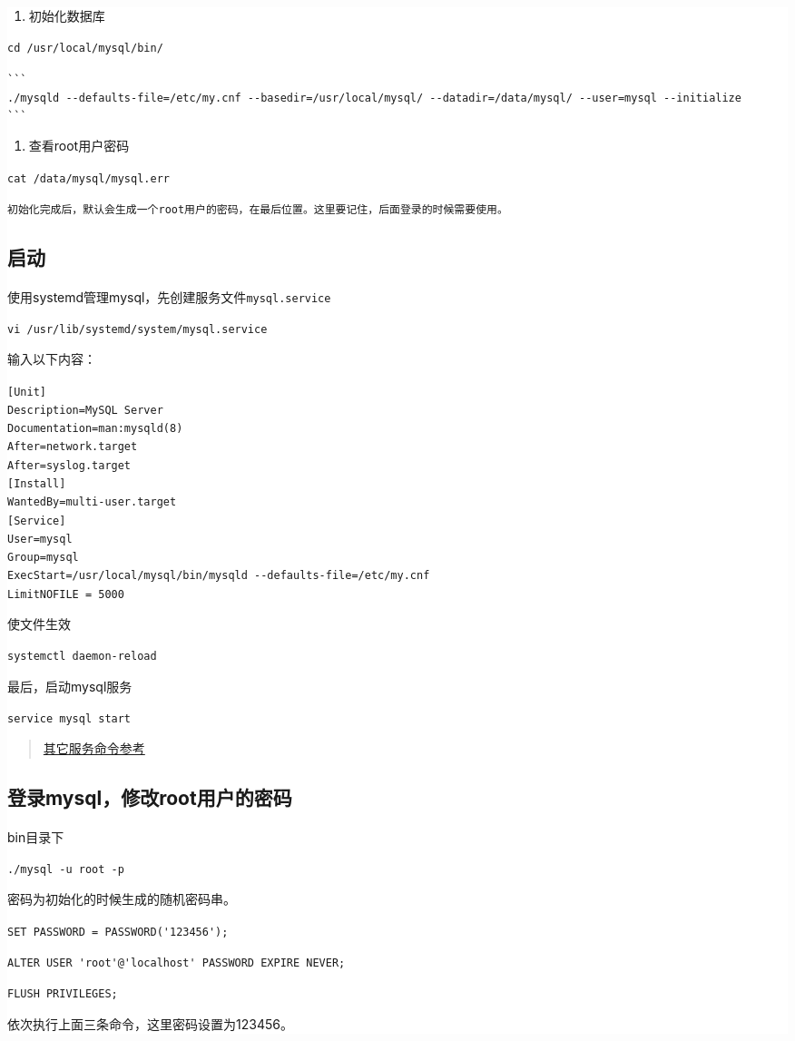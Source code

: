 1. 初始化数据库
```
cd /usr/local/mysql/bin/
```
	```
	./mysqld --defaults-file=/etc/my.cnf --basedir=/usr/local/mysql/ --datadir=/data/mysql/ --user=mysql --initialize
	```
1. 查看root用户密码
```
cat /data/mysql/mysql.err
```
	初始化完成后，默认会生成一个root用户的密码，在最后位置。这里要记住，后面登录的时候需要使用。

## 启动
使用systemd管理mysql，先创建服务文件`mysql.service`
```
vi /usr/lib/systemd/system/mysql.service
```
输入以下内容：

    [Unit]
    Description=MySQL Server
    Documentation=man:mysqld(8)
    After=network.target
    After=syslog.target
    [Install]
    WantedBy=multi-user.target
    [Service]
    User=mysql
    Group=mysql
    ExecStart=/usr/local/mysql/bin/mysqld --defaults-file=/etc/my.cnf
    LimitNOFILE = 5000

使文件生效
```
systemctl daemon-reload
```
最后，启动mysql服务
```
service mysql start
```
> [其它服务命令参考](/2016/11/22/Linux命令大全/)


## 登录mysql，修改root用户的密码
bin目录下
```
./mysql -u root -p
```
密码为初始化的时候生成的随机密码串。
```
SET PASSWORD = PASSWORD('123456');
```
```
ALTER USER 'root'@'localhost' PASSWORD EXPIRE NEVER;
```
```
FLUSH PRIVILEGES;
```
依次执行上面三条命令，这里密码设置为123456。
